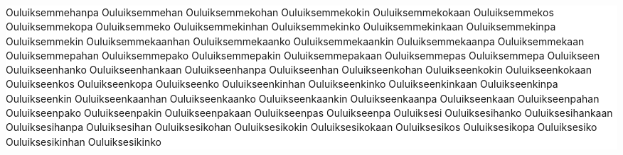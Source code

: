 Ouluiksemmehanpa
Ouluiksemmehan
Ouluiksemmekohan
Ouluiksemmekokin
Ouluiksemmekokaan
Ouluiksemmekos
Ouluiksemmekopa
Ouluiksemmeko
Ouluiksemmekinhan
Ouluiksemmekinko
Ouluiksemmekinkaan
Ouluiksemmekinpa
Ouluiksemmekin
Ouluiksemmekaanhan
Ouluiksemmekaanko
Ouluiksemmekaankin
Ouluiksemmekaanpa
Ouluiksemmekaan
Ouluiksemmepahan
Ouluiksemmepako
Ouluiksemmepakin
Ouluiksemmepakaan
Ouluiksemmepas
Ouluiksemmepa
Ouluikseen
Ouluikseenhanko
Ouluikseenhankaan
Ouluikseenhanpa
Ouluikseenhan
Ouluikseenkohan
Ouluikseenkokin
Ouluikseenkokaan
Ouluikseenkos
Ouluikseenkopa
Ouluikseenko
Ouluikseenkinhan
Ouluikseenkinko
Ouluikseenkinkaan
Ouluikseenkinpa
Ouluikseenkin
Ouluikseenkaanhan
Ouluikseenkaanko
Ouluikseenkaankin
Ouluikseenkaanpa
Ouluikseenkaan
Ouluikseenpahan
Ouluikseenpako
Ouluikseenpakin
Ouluikseenpakaan
Ouluikseenpas
Ouluikseenpa
Ouluiksesi
Ouluiksesihanko
Ouluiksesihankaan
Ouluiksesihanpa
Ouluiksesihan
Ouluiksesikohan
Ouluiksesikokin
Ouluiksesikokaan
Ouluiksesikos
Ouluiksesikopa
Ouluiksesiko
Ouluiksesikinhan
Ouluiksesikinko